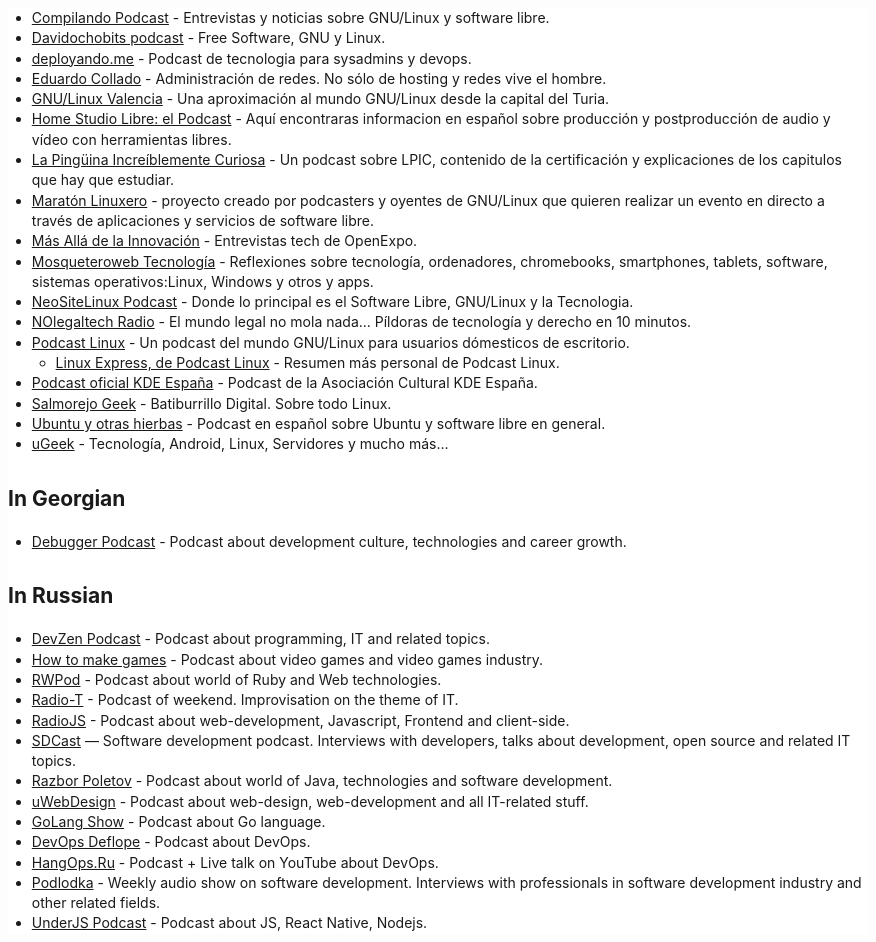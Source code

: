 -   [Compilando Podcast](https://compilando.audio) - Entrevistas y noticias sobre GNU/Linux y software libre.
-   [Davidochobits podcast](https://www.ochobitshacenunbyte.com/category/miscelaneos/) - Free Software, GNU y Linux.
-   [deployando.me](https://deployando.me/) - Podcast de tecnologia para sysadmins y devops.
-   [Eduardo Collado](https://www.eduardocollado.com/) - Administración de redes. No sólo de hosting y redes vive el hombre.
-   [GNU/Linux Valencia](https://gnulinuxvalencia.org/category/podcasts) - Una aproximación al mundo GNU/Linux desde la capital del Turia.
-   [Home Studio Libre: el Podcast](https://www.ivoox.com/podcast-home-studio-libre-podcast_sq_f1614625_1.html) - Aquí encontraras informacion en español sobre producción y postproducción de audio y vídeo con herramientas libres.
-   [La Pingüina Increíblemente Curiosa](https://podcast.voidnull.es/) - Un podcast sobre LPIC, contenido de la certificación y explicaciones de los capitulos que hay que estudiar.
-   [Maratón Linuxero](https://maratonlinuxero.org) - proyecto creado por podcasters y oyentes de GNU/Linux que quieren realizar un evento en directo a través de aplicaciones y servicios de software libre.
-   [Más Allá de la Innovación](https://masalladelainnovacion.com) - Entrevistas tech de OpenExpo.
-   [Mosqueteroweb Tecnología](https://www.ivoox.com/podcast-mosqueteroweb-tecnologia_sq_f1248962_1.html) - Reflexiones sobre tecnología, ordenadores, chromebooks, smartphones, tablets, software, sistemas operativos:Linux, Windows y otros y apps.
-   [NeoSiteLinux Podcast](https://www.neositelinux.com/tags/#podcasts) - Donde lo principal es el Software Libre, GNU/Linux y la Tecnologia.
-   [NOlegaltech Radio](https://www.ivoox.com/podcast-nolegaltech-radio_sq_f1446265_1.html) - El mundo legal no mola nada… Píldoras de tecnología y derecho en 10 minutos.
-   [Podcast Linux](https://avpodcast.net/podcastlinux) - Un podcast del mundo GNU/Linux para usuarios dómesticos de escritorio.
    -   [Linux Express, de Podcast Linux](https://podcastlinux.gitlab.io) - Resumen más personal de Podcast Linux.
-   [Podcast oficial KDE España](https://www.ivoox.com/podcast-podcast-kde-espana_sq_f1249423_1.html) - Podcast de la Asociación Cultural KDE España.
-   [Salmorejo Geek](https://www.ivoox.com/podcast-salmorejo-geek_sq_f1206500_1.html) - Batiburrillo Digital. Sobre todo Linux.
-   [Ubuntu y otras hierbas](https://www.ubuntuleon.com/search?q=podcast&max-results=20&by-date=true) - Podcast en español sobre Ubuntu y software libre en general.
-   [uGeek](https://ugeek.github.io/) - Tecnología, Android, Linux, Servidores y mucho más…

In Georgian
-----------

-   [Debugger Podcast](https://debuggerpodcast.ge/) - Podcast about development culture, technologies and career growth.

In Russian
----------

-   [DevZen Podcast](https://devzen.ru/) - Podcast about programming, IT and related topics.
-   [How to make games](https://kdicast.com/) - Podcast about video games and video games industry.
-   [RWPod](https://www.rwpod.com/) - Podcast about world of Ruby and Web technologies.
-   [Radio-T](https://radio-t.com/) - Podcast of weekend. Improvisation on the theme of IT.
-   [RadioJS](http://radiojs.ru/) - Podcast about web-development, Javascript, Frontend and client-side.
-   [SDCast](http://sdcast.ksdaemon.ru) — Software development podcast. Interviews with developers, talks about development, open source and related IT topics.
-   [Razbor Poletov](http://razborpoletov.com) - Podcast about world of Java, technologies and software development.
-   [uWebDesign](https://uwebdesign.ru/) - Podcast about web-design, web-development and all IT-related stuff.
-   [GoLang Show](https://golangshow.com/) - Podcast about Go language.
-   [DevOps Deflope](https://devopsdeflope.ru/) - Podcast about DevOps.
-   [HangOps.Ru](https://www.youtube.com/channel/UCr5mwN4AKxiYxysr8PeQdaA/feed) - Podcast + Live talk on YouTube about DevOps.
-   [Podlodka](http://podlodka.io) - Weekly audio show on software development. Interviews with professionals in software development industry and other related fields.
-   [UnderJS Podcast](https://underjs.ru/) - Podcast about JS, React Native, Nodejs.